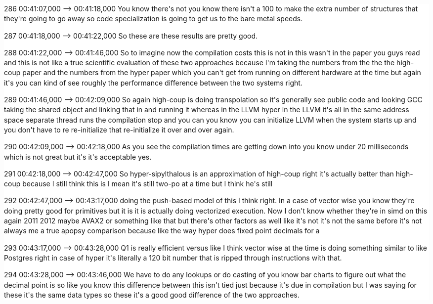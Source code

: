 286
00:41:07,000 --> 00:41:18,000
You know there's not you know there isn't a 100 to make the extra number of structures that they're going to go away so code specialization is going to get us to the bare metal speeds.

287
00:41:18,000 --> 00:41:22,000
So these are these results are pretty good.

288
00:41:22,000 --> 00:41:46,000
So to imagine now the compilation costs this is not in this wasn't in the paper you guys read and this is not like a true scientific evaluation of these two approaches because I'm taking the numbers from the the the high-coup paper and the numbers from the hyper paper which you can't get from running on different hardware at the time but again it's you can kind of see roughly the performance difference between the two systems right.

289
00:41:46,000 --> 00:42:09,000
So again high-coup is doing transpolation so it's generally see public code and looking GCC taking the shared object and linking that in and running it whereas in the LLVM hyper in the LLVM it's all in the same address space separate thread runs the compilation stop and you can you know you can initialize LLVM when the system starts up and you don't have to re re-initialize that re-initialize it over and over again.

290
00:42:09,000 --> 00:42:18,000
As you see the compilation times are getting down into you know under 20 milliseconds which is not great but it's it's acceptable yes.

291
00:42:18,000 --> 00:42:47,000
So hyper-sipylthalous is an approximation of high-coup right it's actually better than high-coup because I still think this is I mean it's still two-po at a time but I think he's still

292
00:42:47,000 --> 00:43:17,000
doing the push-based model of this I think right. In a case of vector wise you know they're doing pretty good for primitives but it is it is actually doing vectorized execution. Now I don't know whether they're in simd on this again 2011 2012 maybe AVAX2 or something like that but there's other factors as well like it's not it's not the same before it's not always me a true apopsy comparison because like the way hyper does fixed point decimals for a

293
00:43:17,000 --> 00:43:28,000
Q1 is really efficient versus like I think vector wise at the time is doing something similar to like Postgres right in case of hyper it's literally a 120 bit number that is ripped through instructions with that.

294
00:43:28,000 --> 00:43:46,000
We have to do any lookups or do casting of you know bar charts to figure out what the decimal point is so like you know this difference between this isn't tied just because it's due in compilation but I was saying for these it's the same data types so these it's a good good difference of the two approaches.
